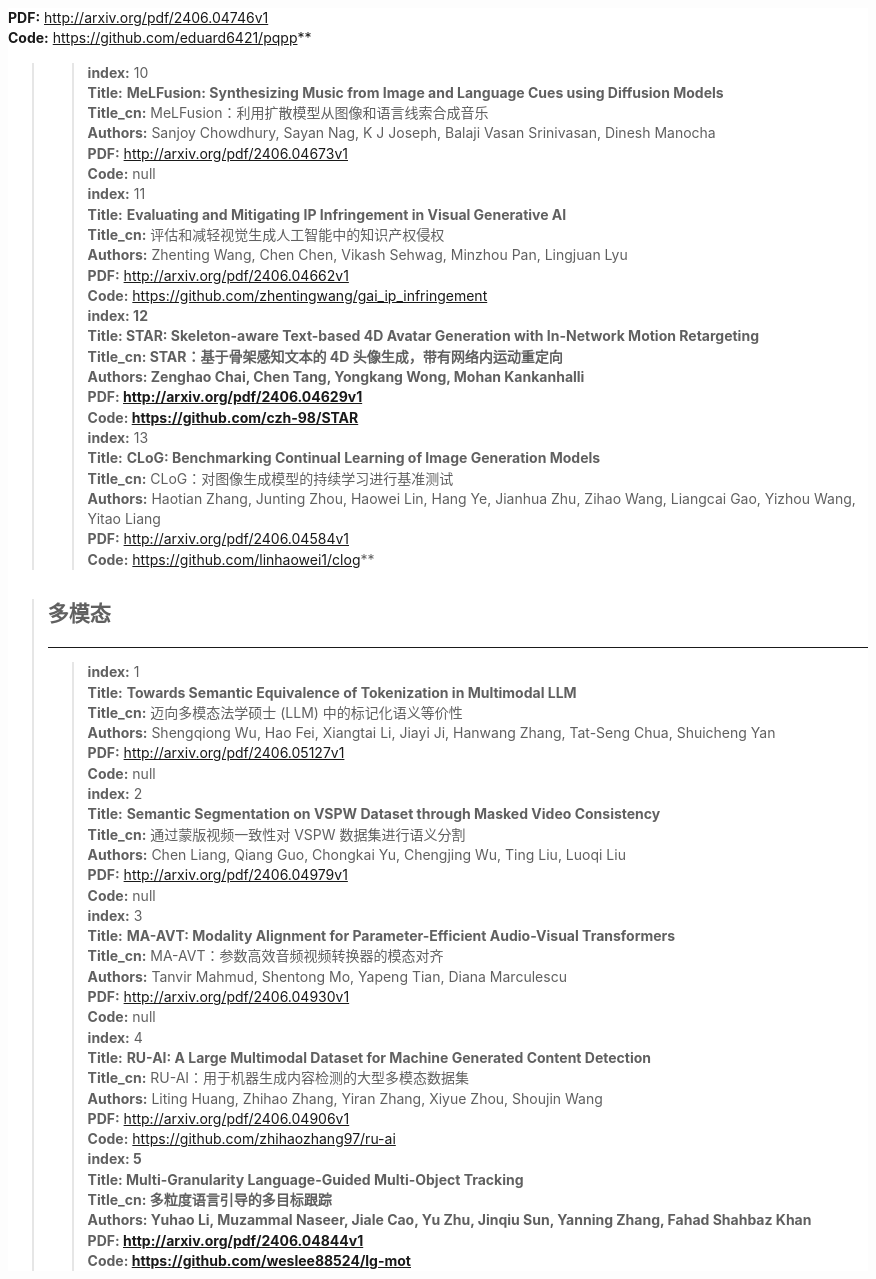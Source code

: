 **PDF:** <http://arxiv.org/pdf/2406.04746v1><br />
**Code:** <https://github.com/eduard6421/pqpp>**<br />
>>**index:** 10<br />
**Title:** **MeLFusion: Synthesizing Music from Image and Language Cues using Diffusion Models**<br />
**Title_cn:** MeLFusion：利用扩散模型从图像和语言线索合成音乐<br />
**Authors:** Sanjoy Chowdhury, Sayan Nag, K J Joseph, Balaji Vasan Srinivasan, Dinesh Manocha<br />
**PDF:** <http://arxiv.org/pdf/2406.04673v1><br />
**Code:** null<br />
>>**index:** 11<br />
**Title:** **Evaluating and Mitigating IP Infringement in Visual Generative AI**<br />
**Title_cn:** 评估和减轻视觉生成人工智能中的知识产权侵权<br />
**Authors:** Zhenting Wang, Chen Chen, Vikash Sehwag, Minzhou Pan, Lingjuan Lyu<br />
**PDF:** <http://arxiv.org/pdf/2406.04662v1><br />
**Code:** <https://github.com/zhentingwang/gai_ip_infringement>**<br />
>>**index:** 12<br />
**Title:** **STAR: Skeleton-aware Text-based 4D Avatar Generation with In-Network Motion Retargeting**<br />
**Title_cn:** STAR：基于骨架感知文本的 4D 头像生成，带有网络内运动重定向<br />
**Authors:** Zenghao Chai, Chen Tang, Yongkang Wong, Mohan Kankanhalli<br />
**PDF:** <http://arxiv.org/pdf/2406.04629v1><br />
**Code:** <https://github.com/czh-98/STAR>**<br />
>>**index:** 13<br />
**Title:** **CLoG: Benchmarking Continual Learning of Image Generation Models**<br />
**Title_cn:** CLoG：对图像生成模型的持续学习进行基准测试<br />
**Authors:** Haotian Zhang, Junting Zhou, Haowei Lin, Hang Ye, Jianhua Zhu, Zihao Wang, Liangcai Gao, Yizhou Wang, Yitao Liang<br />
**PDF:** <http://arxiv.org/pdf/2406.04584v1><br />
**Code:** <https://github.com/linhaowei1/clog>**<br />

>## **多模态**
>---
>>**index:** 1<br />
**Title:** **Towards Semantic Equivalence of Tokenization in Multimodal LLM**<br />
**Title_cn:** 迈向多模态法学硕士 (LLM) 中的标记化语义等价性<br />
**Authors:** Shengqiong Wu, Hao Fei, Xiangtai Li, Jiayi Ji, Hanwang Zhang, Tat-Seng Chua, Shuicheng Yan<br />
**PDF:** <http://arxiv.org/pdf/2406.05127v1><br />
**Code:** null<br />
>>**index:** 2<br />
**Title:** **Semantic Segmentation on VSPW Dataset through Masked Video Consistency**<br />
**Title_cn:** 通过蒙版视频一致性对 VSPW 数据集进行语义分割<br />
**Authors:** Chen Liang, Qiang Guo, Chongkai Yu, Chengjing Wu, Ting Liu, Luoqi Liu<br />
**PDF:** <http://arxiv.org/pdf/2406.04979v1><br />
**Code:** null<br />
>>**index:** 3<br />
**Title:** **MA-AVT: Modality Alignment for Parameter-Efficient Audio-Visual Transformers**<br />
**Title_cn:** MA-AVT：参数高效音频视频转换器的模态对齐<br />
**Authors:** Tanvir Mahmud, Shentong Mo, Yapeng Tian, Diana Marculescu<br />
**PDF:** <http://arxiv.org/pdf/2406.04930v1><br />
**Code:** null<br />
>>**index:** 4<br />
**Title:** **RU-AI: A Large Multimodal Dataset for Machine Generated Content Detection**<br />
**Title_cn:** RU-AI：用于机器生成内容检测的大型多模态数据集<br />
**Authors:** Liting Huang, Zhihao Zhang, Yiran Zhang, Xiyue Zhou, Shoujin Wang<br />
**PDF:** <http://arxiv.org/pdf/2406.04906v1><br />
**Code:** <https://github.com/zhihaozhang97/ru-ai>**<br />
>>**index:** 5<br />
**Title:** **Multi-Granularity Language-Guided Multi-Object Tracking**<br />
**Title_cn:** 多粒度语言引导的多目标跟踪<br />
**Authors:** Yuhao Li, Muzammal Naseer, Jiale Cao, Yu Zhu, Jinqiu Sun, Yanning Zhang, Fahad Shahbaz Khan<br />
**PDF:** <http://arxiv.org/pdf/2406.04844v1><br />
**Code:** <https://github.com/weslee88524/lg-mot>**<br />